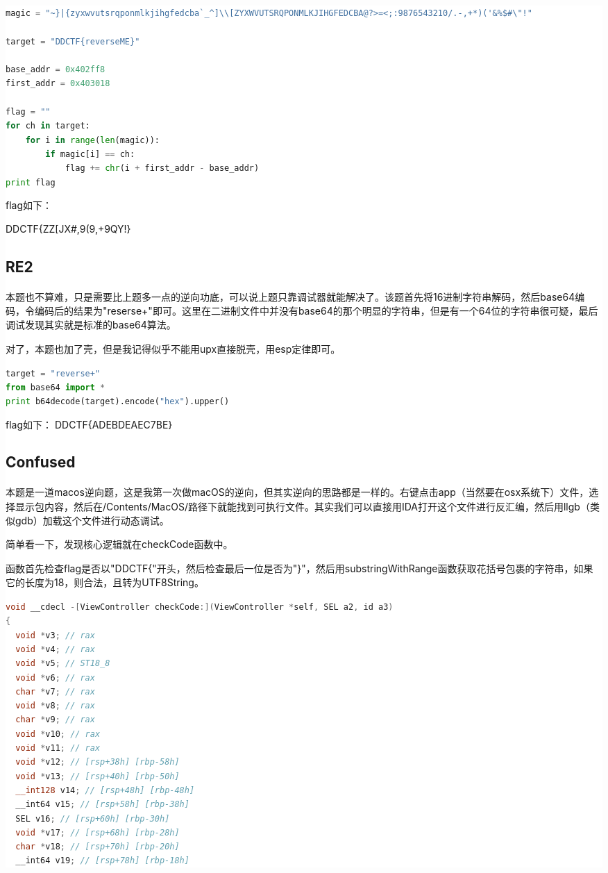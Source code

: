 ```python
magic = "~}|{zyxwvutsrqponmlkjihgfedcba`_^]\\[ZYXWVUTSRQPONMLKJIHGFEDCBA@?>=<;:9876543210/.-,+*)('&%$#\"!"

target = "DDCTF{reverseME}"

base_addr = 0x402ff8
first_addr = 0x403018

flag = ""
for ch in target:
	for i in range(len(magic)):
		if magic[i] == ch:
			flag += chr(i + first_addr - base_addr)
print flag

```

flag如下：

DDCTF{ZZ[JX#,9(9,+9QY!}

## RE2

本题也不算难，只是需要比上题多一点的逆向功底，可以说上题只靠调试器就能解决了。该题首先将16进制字符串解码，然后base64编码，令编码后的结果为"reserse+"即可。这里在二进制文件中并没有base64的那个明显的字符串，但是有一个64位的字符串很可疑，最后调试发现其实就是标准的base64算法。

对了，本题也加了壳，但是我记得似乎不能用upx直接脱壳，用esp定律即可。

```python
target = "reverse+"
from base64 import *
print b64decode(target).encode("hex").upper()
```

flag如下：
DDCTF{ADEBDEAEC7BE}

## Confused

本题是一道macos逆向题，这是我第一次做macOS的逆向，但其实逆向的思路都是一样的。右键点击app（当然要在osx系统下）文件，选择显示包内容，然后在/Contents/MacOS/路径下就能找到可执行文件。其实我们可以直接用IDA打开这个文件进行反汇编，然后用llgb（类似gdb）加载这个文件进行动态调试。

简单看一下，发现核心逻辑就在checkCode函数中。

函数首先检查flag是否以"DDCTF{"开头，然后检查最后一位是否为"}"，然后用substringWithRange函数获取花括号包裹的字符串，如果它的长度为18，则合法，且转为UTF8String。

```c++
void __cdecl -[ViewController checkCode:](ViewController *self, SEL a2, id a3)
{
  void *v3; // rax
  void *v4; // rax
  void *v5; // ST18_8
  void *v6; // rax
  char *v7; // rax
  void *v8; // rax
  char *v9; // rax
  void *v10; // rax
  void *v11; // rax
  void *v12; // [rsp+38h] [rbp-58h]
  void *v13; // [rsp+40h] [rbp-50h]
  __int128 v14; // [rsp+48h] [rbp-48h]
  __int64 v15; // [rsp+58h] [rbp-38h]
  SEL v16; // [rsp+60h] [rbp-30h]
  void *v17; // [rsp+68h] [rbp-28h]
  char *v18; // [rsp+70h] [rbp-20h]
  __int64 v19; // [rsp+78h] [rbp-18h]
```